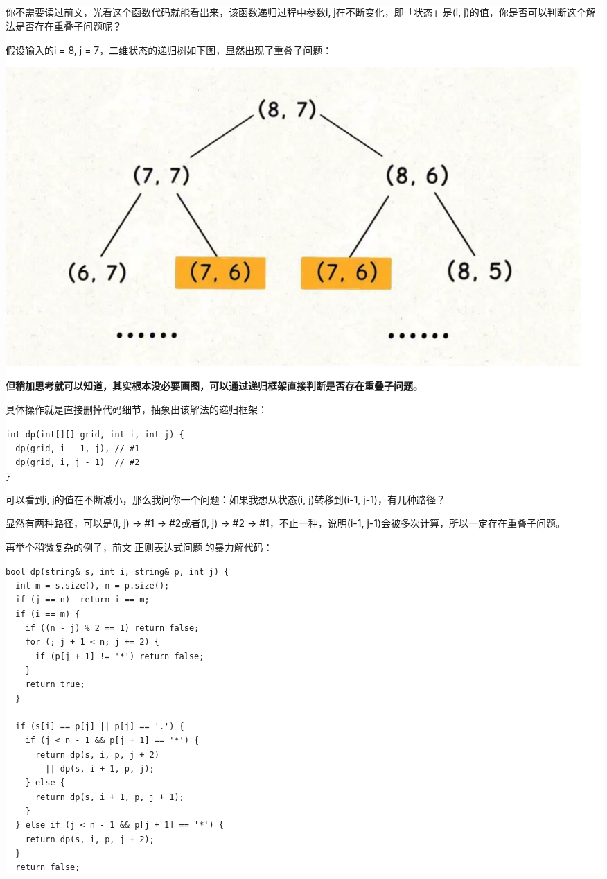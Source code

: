 你不需要读过前文，光看这个函数代码就能看出来，该函数递归过程中参数i, j在不断变化，即「状态」是(i, j)的值，你是否可以判断这个解法是否存在重叠子问题呢？

假设输入的i = 8, j = 7，二维状态的递归树如下图，显然出现了重叠子问题：

![](min.jpg)

**但稍加思考就可以知道，其实根本没必要画图，可以通过递归框架直接判断是否存在重叠子问题。**

具体操作就是直接删掉代码细节，抽象出该解法的递归框架：

```
int dp(int[][] grid, int i, int j) {
  dp(grid, i - 1, j), // #1
  dp(grid, i, j - 1)  // #2
}
```

可以看到i, j的值在不断减小，那么我问你一个问题：如果我想从状态(i, j)转移到(i-1, j-1)，有几种路径？

显然有两种路径，可以是(i, j) -> #1 -> #2或者(i, j) -> #2 -> #1，不止一种，说明(i-1, j-1)会被多次计算，所以一定存在重叠子问题。

再举个稍微复杂的例子，前文 正则表达式问题 的暴力解代码：

```
bool dp(string& s, int i, string& p, int j) {
  int m = s.size(), n = p.size();
  if (j == n)  return i == m;
  if (i == m) {
    if ((n - j) % 2 == 1) return false;
    for (; j + 1 < n; j += 2) {
      if (p[j + 1] != '*') return false;
    }
    return true;
  }

  if (s[i] == p[j] || p[j] == '.') {
    if (j < n - 1 && p[j + 1] == '*') {
      return dp(s, i, p, j + 2)
        || dp(s, i + 1, p, j);
    } else {
      return dp(s, i + 1, p, j + 1);
    }
  } else if (j < n - 1 && p[j + 1] == '*') {
    return dp(s, i, p, j + 2);
  }
  return false;
```